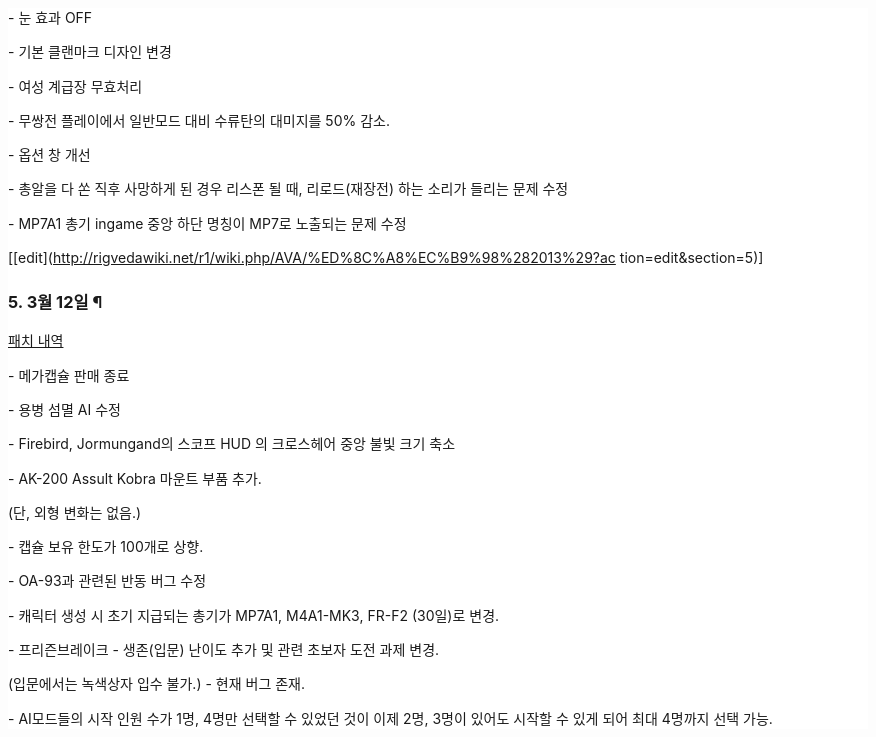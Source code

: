   

\- 눈 효과 OFF

  

\- 기본 클랜마크 디자인 변경

  

\- 여성 계급장 무효처리

  

\- 무쌍전 플레이에서 일반모드 대비 수류탄의 대미지를 50% 감소.

  

\- 옵션 창 개선

  

\- 총알을 다 쏜 직후 사망하게 된 경우 리스폰 될 때, 리로드(재장전) 하는 소리가 들리는 문제 수정

  

\- MP7A1 총기 ingame 중앙 하단 명칭이 MP7로 노출되는 문제 수정

  

[[edit](http://rigvedawiki.net/r1/wiki.php/AVA/%ED%8C%A8%EC%B9%98%282013%29?ac
tion=edit&section=5)]

### 5. 3월 12일 ¶

  

[패치 내역](http://pub.pmang.com/bbs/ava/V0MNLlM6f11vN)

  

\- 메가캡슐 판매 종료

  

\- 용병 섬멸 AI 수정

  

\- Firebird, Jormungand의 스코프 HUD 의 크로스헤어 중앙 불빛 크기 축소

  

\- AK-200 Assult Kobra 마운트 부품 추가.  

(단, 외형 변화는 없음.)  

\- 캡슐 보유 한도가 100개로 상향.

  

\- OA-93과 관련된 반동 버그 수정

  

\- 캐릭터 생성 시 초기 지급되는 총기가 MP7A1, M4A1-MK3, FR-F2 (30일)로 변경.

  

\- 프리즌브레이크 - 생존(입문) 난이도 추가 및 관련 초보자 도전 과제 변경.  

(입문에서는 녹색상자 입수 불가.) - 현재 버그 존재.  

\- AI모드들의 시작 인원 수가 1명, 4명만 선택할 수 있었던 것이 이제 2명, 3명이 있어도 시작할 수 있게 되어 최대 4명까지 선택
가능.
